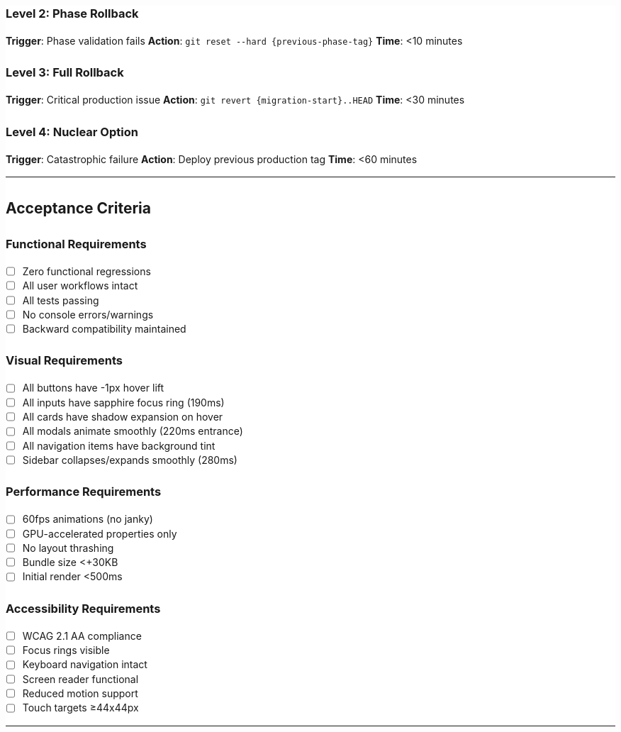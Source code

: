 ### Level 2: Phase Rollback
**Trigger**: Phase validation fails
**Action**: `git reset --hard {previous-phase-tag}`
**Time**: <10 minutes

### Level 3: Full Rollback
**Trigger**: Critical production issue
**Action**: `git revert {migration-start}..HEAD`
**Time**: <30 minutes

### Level 4: Nuclear Option
**Trigger**: Catastrophic failure
**Action**: Deploy previous production tag
**Time**: <60 minutes

---

## Acceptance Criteria

### Functional Requirements
- [ ] Zero functional regressions
- [ ] All user workflows intact
- [ ] All tests passing
- [ ] No console errors/warnings
- [ ] Backward compatibility maintained

### Visual Requirements
- [ ] All buttons have -1px hover lift
- [ ] All inputs have sapphire focus ring (190ms)
- [ ] All cards have shadow expansion on hover
- [ ] All modals animate smoothly (220ms entrance)
- [ ] All navigation items have background tint
- [ ] Sidebar collapses/expands smoothly (280ms)

### Performance Requirements
- [ ] 60fps animations (no janky)
- [ ] GPU-accelerated properties only
- [ ] No layout thrashing
- [ ] Bundle size <+30KB
- [ ] Initial render <500ms

### Accessibility Requirements
- [ ] WCAG 2.1 AA compliance
- [ ] Focus rings visible
- [ ] Keyboard navigation intact
- [ ] Screen reader functional
- [ ] Reduced motion support
- [ ] Touch targets ≥44x44px

---